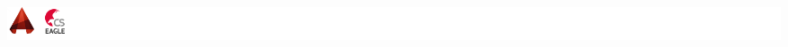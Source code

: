<img width="30px" alt="AutoCAD" src="images/autocad.png">&nbsp;&nbsp;<img width="30px" alt="EagleCAD" src="images/eagle.png">&nbsp;&nbsp;